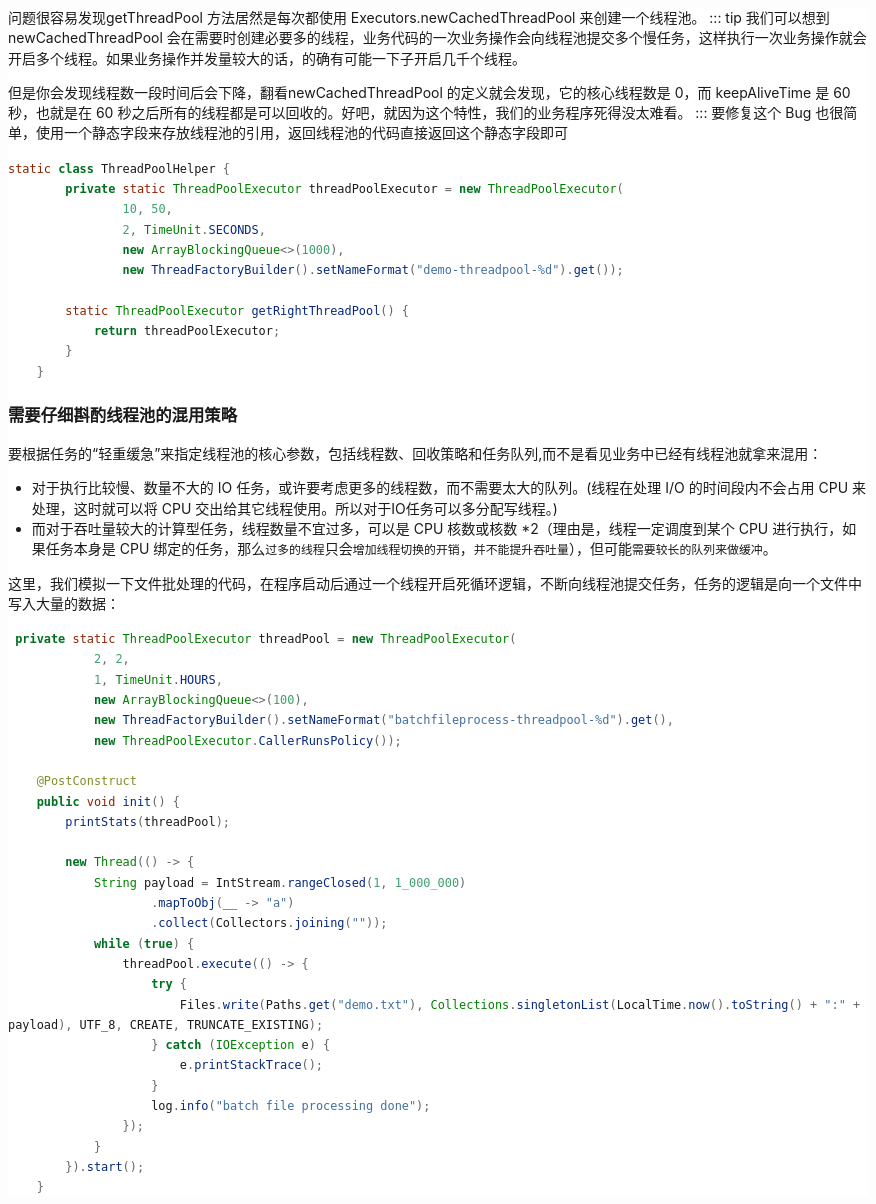 问题很容易发现getThreadPool 方法居然是每次都使用 Executors.newCachedThreadPool 来创建一个线程池。
::: tip
 我们可以想到 newCachedThreadPool 会在需要时创建必要多的线程，业务代码的一次业务操作会向线程池提交多个慢任务，这样执行一次业务操作就会开启多个线程。如果业务操作并发量较大的话，的确有可能一下子开启几千个线程。

 但是你会发现线程数一段时间后会下降，翻看newCachedThreadPool 的定义就会发现，它的核心线程数是 0，而 keepAliveTime 是 60 秒，也就是在 60 秒之后所有的线程都是可以回收的。好吧，就因为这个特性，我们的业务程序死得没太难看。
::: 
要修复这个 Bug 也很简单，使用一个静态字段来存放线程池的引用，返回线程池的代码直接返回这个静态字段即可

```java
static class ThreadPoolHelper {
        private static ThreadPoolExecutor threadPoolExecutor = new ThreadPoolExecutor(
                10, 50,
                2, TimeUnit.SECONDS,
                new ArrayBlockingQueue<>(1000),
                new ThreadFactoryBuilder().setNameFormat("demo-threadpool-%d").get());

        static ThreadPoolExecutor getRightThreadPool() {
            return threadPoolExecutor;
        }
    }
```

### 需要仔细斟酌线程池的混用策略

要根据任务的“轻重缓急”来指定线程池的核心参数，包括线程数、回收策略和任务队列,而不是看见业务中已经有线程池就拿来混用：

- 对于执行比较慢、数量不大的 IO 任务，或许要考虑更多的线程数，而不需要太大的队列。(线程在处理 I/O 的时间段内不会占用 CPU 来处理，这时就可以将 CPU 交出给其它线程使用。所以对于IO任务可以多分配写线程。)
- 而对于吞吐量较大的计算型任务，线程数量不宜过多，可以是 CPU 核数或核数 *2（理由是，线程一定调度到某个 CPU 进行执行，如果任务本身是 CPU 绑定的任务，那么`过多的线程`只会`增加线程切换的开销`，`并不能提升吞吐量`），但可能`需要较长的队列来做缓冲`。

这里，我们模拟一下文件批处理的代码，在程序启动后通过一个线程开启死循环逻辑，不断向线程池提交任务，任务的逻辑是向一个文件中写入大量的数据：

```java
 private static ThreadPoolExecutor threadPool = new ThreadPoolExecutor(
            2, 2,
            1, TimeUnit.HOURS,
            new ArrayBlockingQueue<>(100),
            new ThreadFactoryBuilder().setNameFormat("batchfileprocess-threadpool-%d").get(),
            new ThreadPoolExecutor.CallerRunsPolicy());

    @PostConstruct
    public void init() {
        printStats(threadPool);

        new Thread(() -> {
            String payload = IntStream.rangeClosed(1, 1_000_000)
                    .mapToObj(__ -> "a")
                    .collect(Collectors.joining(""));
            while (true) {
                threadPool.execute(() -> {
                    try {
                        Files.write(Paths.get("demo.txt"), Collections.singletonList(LocalTime.now().toString() + ":" + payload), UTF_8, CREATE, TRUNCATE_EXISTING);
                    } catch (IOException e) {
                        e.printStackTrace();
                    }
                    log.info("batch file processing done");
                });
            }
        }).start();
    }
```
